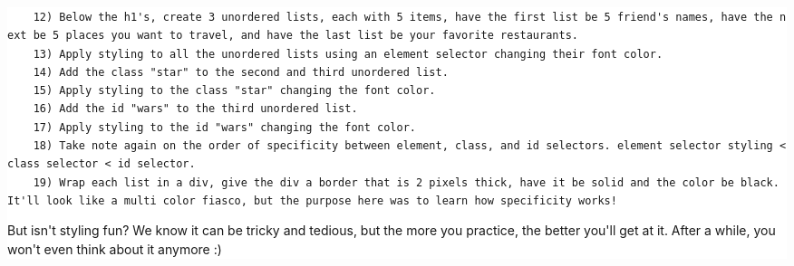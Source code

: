         12) Below the h1's, create 3 unordered lists, each with 5 items, have the first list be 5 friend's names, have the next be 5 places you want to travel, and have the last list be your favorite restaurants.
        13) Apply styling to all the unordered lists using an element selector changing their font color.
        14) Add the class "star" to the second and third unordered list.
        15) Apply styling to the class "star" changing the font color.
        16) Add the id "wars" to the third unordered list.
        17) Apply styling to the id "wars" changing the font color.
        18) Take note again on the order of specificity between element, class, and id selectors. element selector styling < class selector < id selector.
        19) Wrap each list in a div, give the div a border that is 2 pixels thick, have it be solid and the color be black.
    It'll look like a multi color fiasco, but the purpose here was to learn how specificity works!

But isn't styling fun? We know it can be tricky and tedious, but the more you practice, the better you'll get at it. After a while, you won't even think about it anymore :)
